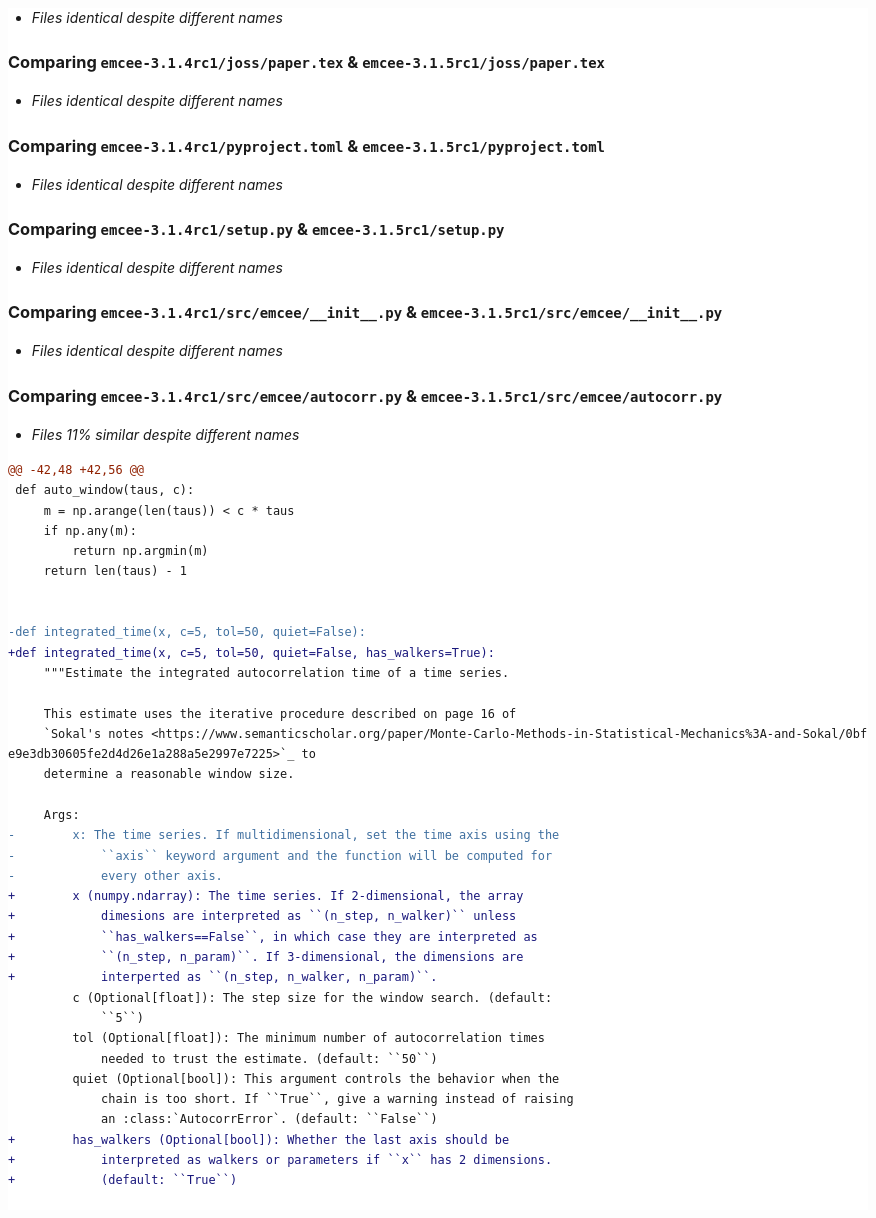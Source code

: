  * *Files identical despite different names*

### Comparing `emcee-3.1.4rc1/joss/paper.tex` & `emcee-3.1.5rc1/joss/paper.tex`

 * *Files identical despite different names*

### Comparing `emcee-3.1.4rc1/pyproject.toml` & `emcee-3.1.5rc1/pyproject.toml`

 * *Files identical despite different names*

### Comparing `emcee-3.1.4rc1/setup.py` & `emcee-3.1.5rc1/setup.py`

 * *Files identical despite different names*

### Comparing `emcee-3.1.4rc1/src/emcee/__init__.py` & `emcee-3.1.5rc1/src/emcee/__init__.py`

 * *Files identical despite different names*

### Comparing `emcee-3.1.4rc1/src/emcee/autocorr.py` & `emcee-3.1.5rc1/src/emcee/autocorr.py`

 * *Files 11% similar despite different names*

```diff
@@ -42,48 +42,56 @@
 def auto_window(taus, c):
     m = np.arange(len(taus)) < c * taus
     if np.any(m):
         return np.argmin(m)
     return len(taus) - 1
 
 
-def integrated_time(x, c=5, tol=50, quiet=False):
+def integrated_time(x, c=5, tol=50, quiet=False, has_walkers=True):
     """Estimate the integrated autocorrelation time of a time series.
 
     This estimate uses the iterative procedure described on page 16 of
     `Sokal's notes <https://www.semanticscholar.org/paper/Monte-Carlo-Methods-in-Statistical-Mechanics%3A-and-Sokal/0bfe9e3db30605fe2d4d26e1a288a5e2997e7225>`_ to
     determine a reasonable window size.
 
     Args:
-        x: The time series. If multidimensional, set the time axis using the
-            ``axis`` keyword argument and the function will be computed for
-            every other axis.
+        x (numpy.ndarray): The time series. If 2-dimensional, the array
+            dimesions are interpreted as ``(n_step, n_walker)`` unless
+            ``has_walkers==False``, in which case they are interpreted as
+            ``(n_step, n_param)``. If 3-dimensional, the dimensions are
+            interperted as ``(n_step, n_walker, n_param)``.
         c (Optional[float]): The step size for the window search. (default:
             ``5``)
         tol (Optional[float]): The minimum number of autocorrelation times
             needed to trust the estimate. (default: ``50``)
         quiet (Optional[bool]): This argument controls the behavior when the
             chain is too short. If ``True``, give a warning instead of raising
             an :class:`AutocorrError`. (default: ``False``)
+        has_walkers (Optional[bool]): Whether the last axis should be
+            interpreted as walkers or parameters if ``x`` has 2 dimensions.
+            (default: ``True``)
 
```